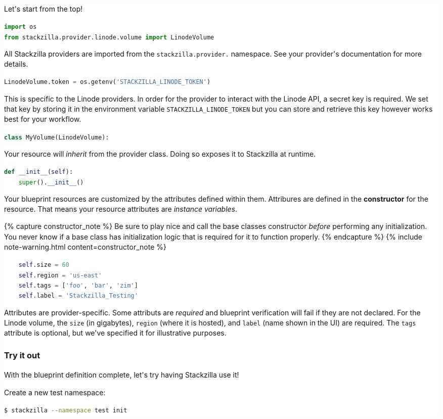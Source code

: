 Let's start from the top!

```python
import os
from stackzilla.provider.linode.volume import LinodeVolume
```

All Stackzilla providers are imported from the `stackzilla.provider.` namespace. See your provider's documentation for more details.

```python
LinodeVolume.token = os.getenv('STACKZILLA_LINODE_TOKEN')
```
This is specific to the Linode providers. In order for the provider to interact with the Linode API, a secret key is required. We set that key by storing it in the environment variable `STACKZILLA_LINODE_TOKEN` but you can store and retrieve this key however works best for your workflow.

```python
class MyVolume(LinodeVolume):
```

Your resource will *inherit* from the provider class. Doing so exposes it to Stackzilla at runtime.

```python
def __init__(self):
    super().__init__()
```

Your blueprint resources are customized by the attributes defined within them. Attribures are defined in the **constructor** for the resource. That means your resource attributes are *instance variables*.

{% capture constructor_note %}
Be sure to play nice and call the base classes constructor *before* performing any initialization. You never know if a base class has initialization logic that is required for it to function properly.
{% endcapture %}
{% include note-warning.html content=constructor_note %}

```python
    self.size = 60
    self.region = 'us-east'
    self.tags = ['foo', 'bar', 'zim']
    self.label = 'Stackzilla_Testing'
```

Attributes are provider-specific. Some attributs are *required* and blueprint verification will fail if they are not declared. For the Linode volume, the `size` (in gigabytes), `region` (where it is hosted), and `label` (name shown in the UI) are required. The `tags` attribute is optional, but we've specified it for illustrative purposes.

### Try it out
With the blueprint definition complete, let's try having Stackzilla use it!

Create a new test namespace:
```bash
$ stackzilla --namespace test init
```
